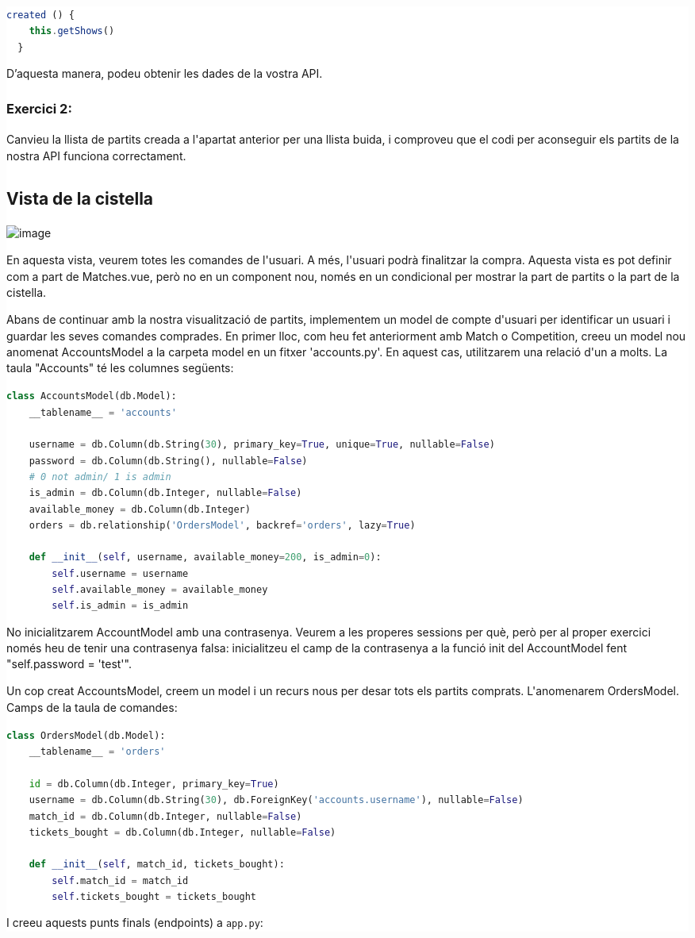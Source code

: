 ```javascript
created () {
    this.getShows()
  }
```

D’aquesta manera, podeu obtenir les dades de la vostra API.

### Exercici 2:

Canvieu la llista de partits creada a l'apartat anterior per una llista buida, i comproveu que el codi per aconseguir els partits de la nostra API funciona correctament.

Vista de la cistella
--------

![image](figures/sessio-4_cart-home.png)

En aquesta vista, veurem totes les comandes de l'usuari. A més, l'usuari podrà finalitzar la compra. Aquesta vista es pot definir com a part de Matches.vue, però no en un component nou, només en un condicional per mostrar la part de partits o la part de la cistella. 

Abans de continuar amb la nostra visualització de partits, implementem un model de compte d'usuari per identificar un usuari i guardar les seves comandes comprades. En primer lloc, com heu fet anteriorment amb Match o Competition, creeu un model nou anomenat AccountsModel a la carpeta model en un fitxer 'accounts.py'. En aquest cas, utilitzarem una relació d'un a molts. La taula "Accounts" té les columnes següents:

```python
class AccountsModel(db.Model):
    __tablename__ = 'accounts'

    username = db.Column(db.String(30), primary_key=True, unique=True, nullable=False)
    password = db.Column(db.String(), nullable=False)
    # 0 not admin/ 1 is admin
    is_admin = db.Column(db.Integer, nullable=False)
    available_money = db.Column(db.Integer)
    orders = db.relationship('OrdersModel', backref='orders', lazy=True) 

    def __init__(self, username, available_money=200, is_admin=0):
        self.username = username
        self.available_money = available_money
        self.is_admin = is_admin

```

No inicialitzarem AccountModel amb una contrasenya. Veurem a les properes sessions per què, però per al proper exercici només heu de tenir una contrasenya falsa: inicialitzeu el camp de la contrasenya a la funció init del AccountModel fent "self.password = 'test'".

Un cop creat AccountsModel, creem un model i un recurs nous per desar tots els partits comprats. L'anomenarem OrdersModel. Camps de la taula de comandes:

```python
class OrdersModel(db.Model):
    __tablename__ = 'orders' 

    id = db.Column(db.Integer, primary_key=True)
    username = db.Column(db.String(30), db.ForeignKey('accounts.username'), nullable=False)
    match_id = db.Column(db.Integer, nullable=False)
    tickets_bought = db.Column(db.Integer, nullable=False)
    
    def __init__(self, match_id, tickets_bought):
        self.match_id = match_id
        self.tickets_bought = tickets_bought

```
I creeu aquests punts finals (endpoints) a `app.py`:
